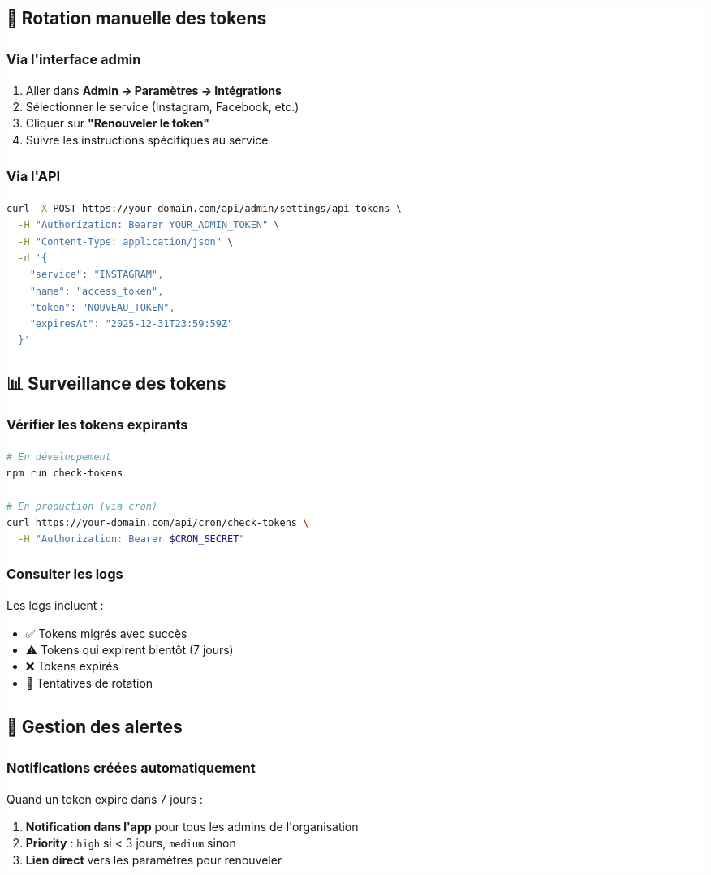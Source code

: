 ## 🔄 Rotation manuelle des tokens

### Via l'interface admin

1. Aller dans **Admin → Paramètres → Intégrations**
2. Sélectionner le service (Instagram, Facebook, etc.)
3. Cliquer sur **"Renouveler le token"**
4. Suivre les instructions spécifiques au service

### Via l'API

```bash
curl -X POST https://your-domain.com/api/admin/settings/api-tokens \
  -H "Authorization: Bearer YOUR_ADMIN_TOKEN" \
  -H "Content-Type: application/json" \
  -d '{
    "service": "INSTAGRAM",
    "name": "access_token",
    "token": "NOUVEAU_TOKEN",
    "expiresAt": "2025-12-31T23:59:59Z"
  }'
```

## 📊 Surveillance des tokens

### Vérifier les tokens expirants

```bash
# En développement
npm run check-tokens

# En production (via cron)
curl https://your-domain.com/api/cron/check-tokens \
  -H "Authorization: Bearer $CRON_SECRET"
```

### Consulter les logs

Les logs incluent :
- ✅ Tokens migrés avec succès
- ⚠️  Tokens qui expirent bientôt (7 jours)
- ❌ Tokens expirés
- 🔄 Tentatives de rotation

## 🚨 Gestion des alertes

### Notifications créées automatiquement

Quand un token expire dans 7 jours :
1. **Notification dans l'app** pour tous les admins de l'organisation
2. **Priority** : `high` si < 3 jours, `medium` sinon
3. **Lien direct** vers les paramètres pour renouveler
